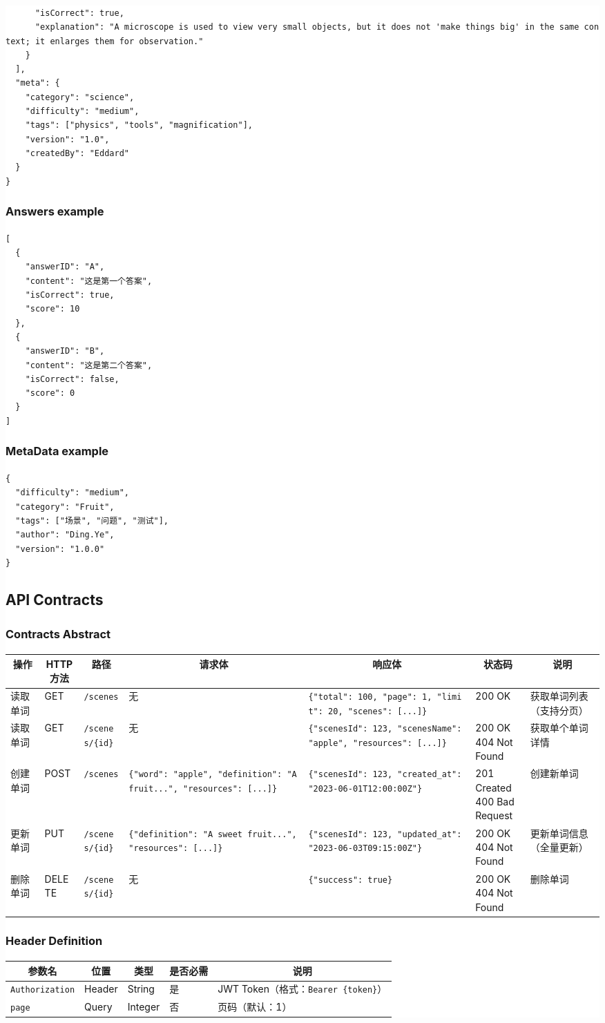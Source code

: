 ```
      "isCorrect": true,
      "explanation": "A microscope is used to view very small objects, but it does not 'make things big' in the same context; it enlarges them for observation."
    }
  ],
  "meta": {
    "category": "science",
    "difficulty": "medium",
    "tags": ["physics", "tools", "magnification"],
    "version": "1.0",
    "createdBy": "Eddard"
  }
}
```
### Answers example
```
[
  {
    "answerID": "A",
    "content": "这是第一个答案",
    "isCorrect": true,
    "score": 10
  },
  {
    "answerID": "B",
    "content": "这是第二个答案",
    "isCorrect": false,
    "score": 0
  }
]
```
### MetaData example
```
{
  "difficulty": "medium",
  "category": "Fruit",
  "tags": ["场景", "问题", "测试"],
  "author": "Ding.Ye",
  "version": "1.0.0"
}
```
## API Contracts
### Contracts Abstract
| **操作** | **HTTP 方法** | **路径** | **请求体** | **响应体** | **状态码** | **说明** |
|----------|---------------|------------------------|----------------------------------------------------------------------------|----------------------------------------------------------------------------|--------------------------|------------------------------------|
| 读取单词 | GET | `/scenes` | 无 | `{"total": 100, "page": 1, "limit": 20, "scenes": [...]}` | 200 OK | 获取单词列表（支持分页） |
| 读取单词 | GET | `/scenes/{id}` | 无 | `{"scenesId": 123, "scenesName": "apple", "resources": [...]}` | 200 OK<br>404 Not Found | 获取单个单词详情 |
| 创建单词 | POST | `/scenes` | `{"word": "apple", "definition": "A fruit...", "resources": [...]}` | `{"scenesId": 123, "created_at": "2023-06-01T12:00:00Z"}` | 201 Created<br>400 Bad Request | 创建新单词 |
| 更新单词 | PUT | `/scenes/{id}` | `{"definition": "A sweet fruit...", "resources": [...]}` | `{"scenesId": 123, "updated_at": "2023-06-03T09:15:00Z"}` | 200 OK<br>404 Not Found | 更新单词信息（全量更新） |
| 删除单词 | DELETE | `/scenes/{id}` | 无 | `{"success": true}` | 200 OK<br>404 Not Found | 删除单词 |
### Header Definition
| **参数名** | **位置** | **类型** | **是否必需** | **说明** |
|------------|----------|----------|--------------|----------|
| `Authorization` | Header | String | 是 | JWT Token（格式：`Bearer {token}`） |
| `page` | Query | Integer | 否 | 页码（默认：1） |